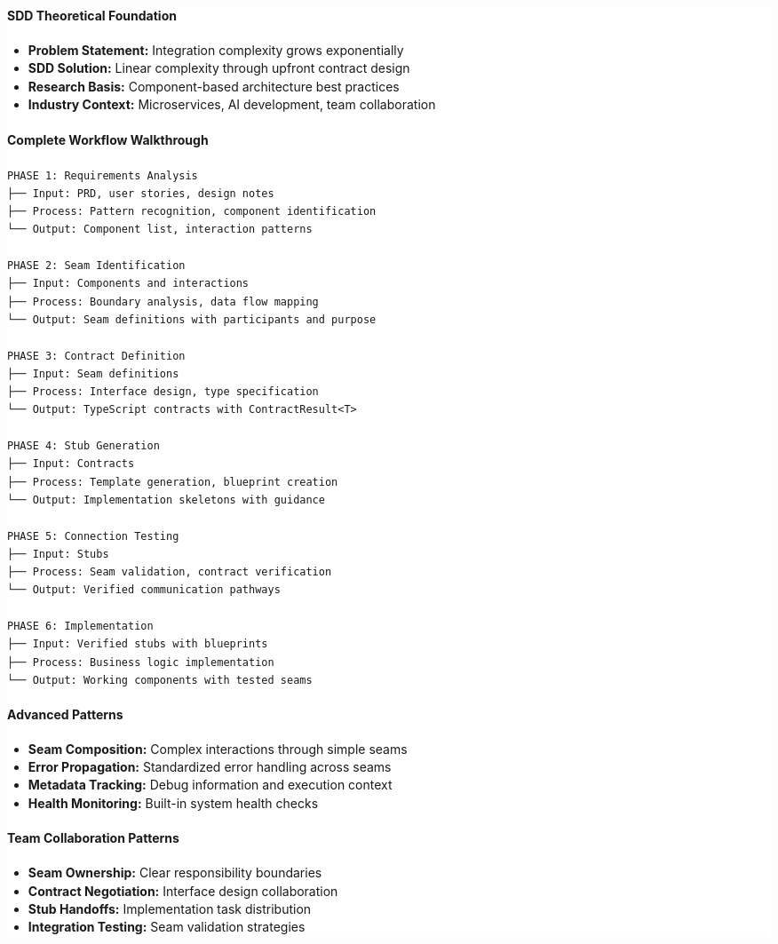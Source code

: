 #### **SDD Theoretical Foundation**

- **Problem Statement:** Integration complexity grows exponentially
- **SDD Solution:** Linear complexity through upfront contract design
- **Research Basis:** Component-based architecture best practices
- **Industry Context:** Microservices, AI development, team collaboration

#### **Complete Workflow Walkthrough**

```
PHASE 1: Requirements Analysis
├── Input: PRD, user stories, design notes
├── Process: Pattern recognition, component identification
└── Output: Component list, interaction patterns

PHASE 2: Seam Identification
├── Input: Components and interactions
├── Process: Boundary analysis, data flow mapping
└── Output: Seam definitions with participants and purpose

PHASE 3: Contract Definition
├── Input: Seam definitions
├── Process: Interface design, type specification
└── Output: TypeScript contracts with ContractResult<T>

PHASE 4: Stub Generation
├── Input: Contracts
├── Process: Template generation, blueprint creation
└── Output: Implementation skeletons with guidance

PHASE 5: Connection Testing
├── Input: Stubs
├── Process: Seam validation, contract verification
└── Output: Verified communication pathways

PHASE 6: Implementation
├── Input: Verified stubs with blueprints
├── Process: Business logic implementation
└── Output: Working components with tested seams
```

#### **Advanced Patterns**

- **Seam Composition:** Complex interactions through simple seams
- **Error Propagation:** Standardized error handling across seams
- **Metadata Tracking:** Debug information and execution context
- **Health Monitoring:** Built-in system health checks

#### **Team Collaboration Patterns**

- **Seam Ownership:** Clear responsibility boundaries
- **Contract Negotiation:** Interface design collaboration
- **Stub Handoffs:** Implementation task distribution
- **Integration Testing:** Seam validation strategies
